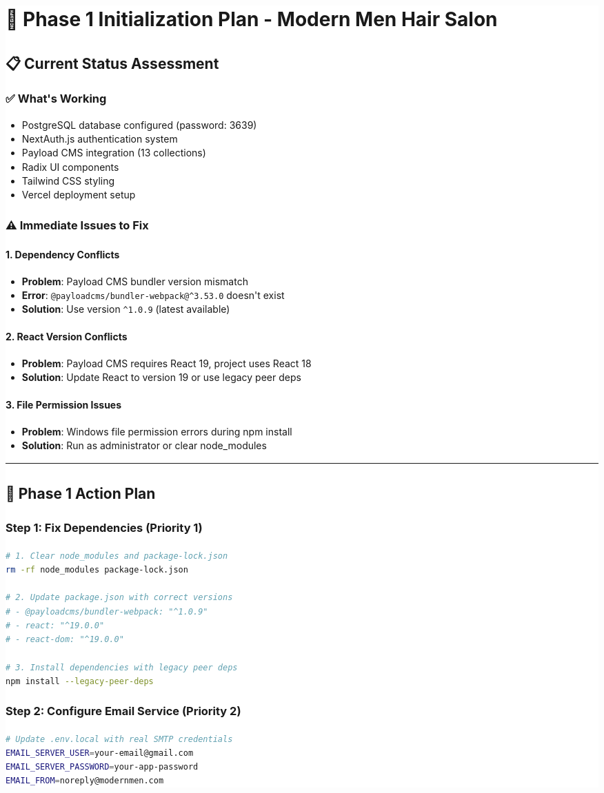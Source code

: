 # 🚀 Phase 1 Initialization Plan - Modern Men Hair Salon

## 📋 **Current Status Assessment**

### ✅ **What's Working**
- PostgreSQL database configured (password: 3639)
- NextAuth.js authentication system
- Payload CMS integration (13 collections)
- Radix UI components
- Tailwind CSS styling
- Vercel deployment setup

### ⚠️ **Immediate Issues to Fix**

#### **1. Dependency Conflicts**
- **Problem**: Payload CMS bundler version mismatch
- **Error**: `@payloadcms/bundler-webpack@^3.53.0` doesn't exist
- **Solution**: Use version `^1.0.9` (latest available)

#### **2. React Version Conflicts**
- **Problem**: Payload CMS requires React 19, project uses React 18
- **Solution**: Update React to version 19 or use legacy peer deps

#### **3. File Permission Issues**
- **Problem**: Windows file permission errors during npm install
- **Solution**: Run as administrator or clear node_modules

---

## 🎯 **Phase 1 Action Plan**

### **Step 1: Fix Dependencies (Priority 1)**
```bash
# 1. Clear node_modules and package-lock.json
rm -rf node_modules package-lock.json

# 2. Update package.json with correct versions
# - @payloadcms/bundler-webpack: "^1.0.9"
# - react: "^19.0.0"
# - react-dom: "^19.0.0"

# 3. Install dependencies with legacy peer deps
npm install --legacy-peer-deps
```

### **Step 2: Configure Email Service (Priority 2)**
```bash
# Update .env.local with real SMTP credentials
EMAIL_SERVER_USER=your-email@gmail.com
EMAIL_SERVER_PASSWORD=your-app-password
EMAIL_FROM=noreply@modernmen.com
```
